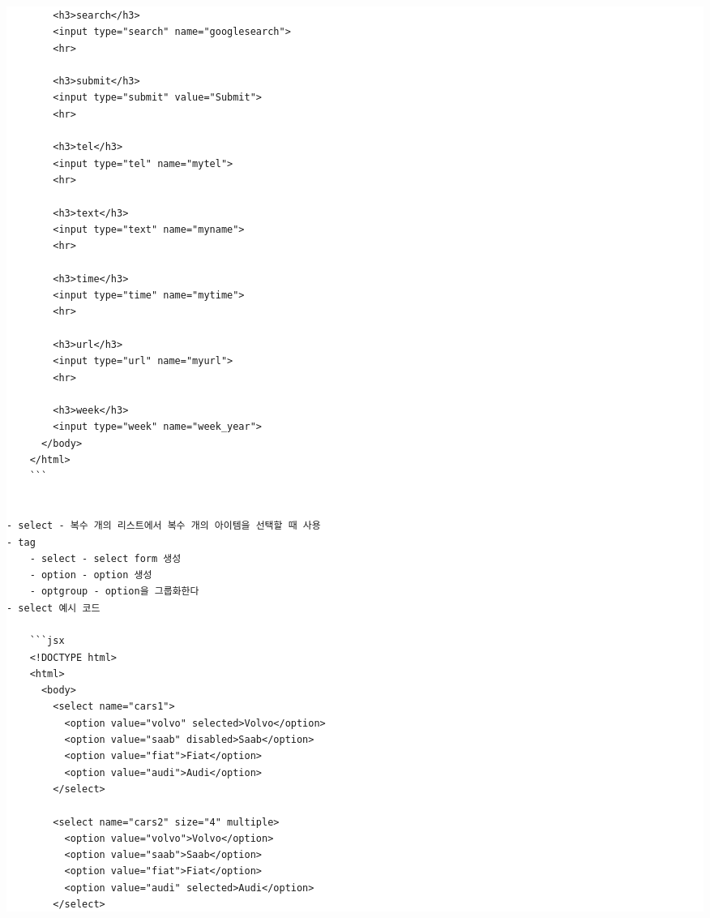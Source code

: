             <h3>search</h3>
            <input type="search" name="googlesearch">
            <hr>
        
            <h3>submit</h3>
            <input type="submit" value="Submit">
            <hr>
        
            <h3>tel</h3>
            <input type="tel" name="mytel">
            <hr>
        
            <h3>text</h3>
            <input type="text" name="myname">
            <hr>
        
            <h3>time</h3>
            <input type="time" name="mytime">
            <hr>
        
            <h3>url</h3>
            <input type="url" name="myurl">
            <hr>
        
            <h3>week</h3>
            <input type="week" name="week_year">
          </body>
        </html>
        ```
        
    
    - select - 복수 개의 리스트에서 복수 개의 아이템을 선택할 때 사용
    - tag
        - select - select form 생성
        - option - option 생성
        - optgroup - option을 그룹화한다
    - select 예시 코드
        
        ```jsx
        <!DOCTYPE html>
        <html>
          <body>
            <select name="cars1">
              <option value="volvo" selected>Volvo</option>
              <option value="saab" disabled>Saab</option>
              <option value="fiat">Fiat</option>
              <option value="audi">Audi</option>
            </select>
        
            <select name="cars2" size="4" multiple>
              <option value="volvo">Volvo</option>
              <option value="saab">Saab</option>
              <option value="fiat">Fiat</option>
              <option value="audi" selected>Audi</option>
            </select>
        